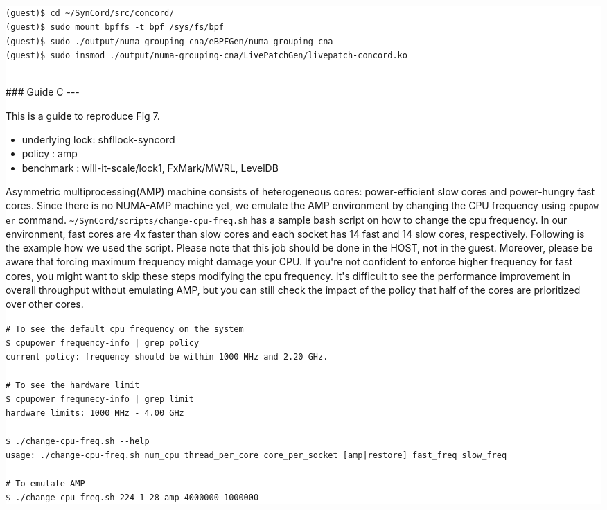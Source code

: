 	(guest)$ cd ~/SynCord/src/concord/
	(guest)$ sudo mount bpffs -t bpf /sys/fs/bpf
	(guest)$ sudo ./output/numa-grouping-cna/eBPFGen/numa-grouping-cna
	(guest)$ sudo insmod ./output/numa-grouping-cna/LivePatchGen/livepatch-concord.ko


<br>
### Guide C
---

This is a guide to reproduce Fig 7.

- underlying lock: shfllock-syncord
- policy         : amp
- benchmark      : will-it-scale/lock1, FxMark/MWRL, LevelDB


Asymmetric multiprocessing(AMP) machine consists of heterogeneous cores:
power-efficient slow cores and power-hungry fast cores.
Since there is no NUMA-AMP machine yet, we emulate the AMP environment by
changing the CPU frequency using `cpupower` command.
`~/SynCord/scripts/change-cpu-freq.sh` has a sample bash script on how to change
the cpu frequency.
In our environment, fast cores are 4x faster than slow cores and each
socket has 14 fast and 14 slow cores, respectively. Following is the example how
we used the script.
Please note that this job should be done in the HOST, not in the guest.
Moreover, please be aware that forcing maximum frequency might damage your CPU.
If you're not confident to enforce higher frequency for fast cores, you might
want to skip these steps modifying the cpu frequency.
It's difficult to see the performance improvement in overall throughput without
emulating AMP, but you can still check the impact of the policy that half of the cores are prioritized
over other cores.

	# To see the default cpu frequency on the system
	$ cpupower frequency-info | grep policy
	current policy: frequency should be within 1000 MHz and 2.20 GHz.

	# To see the hardware limit
	$ cpupower frequnecy-info | grep limit
	hardware limits: 1000 MHz - 4.00 GHz

	$ ./change-cpu-freq.sh --help
	usage: ./change-cpu-freq.sh num_cpu thread_per_core core_per_socket [amp|restore] fast_freq slow_freq

	# To emulate AMP
	$ ./change-cpu-freq.sh 224 1 28 amp 4000000 1000000
